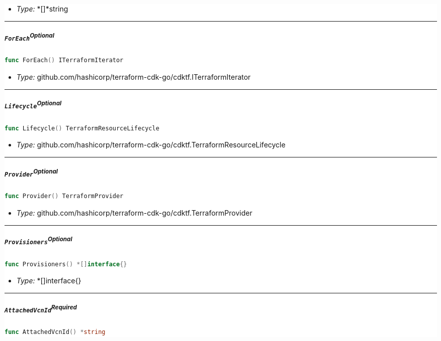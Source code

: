 - *Type:* *[]*string

---

##### `ForEach`<sup>Optional</sup> <a name="ForEach" id="rhizo-co-terraform-provider-oci.dnsResolver.DnsResolver.property.forEach"></a>

```go
func ForEach() ITerraformIterator
```

- *Type:* github.com/hashicorp/terraform-cdk-go/cdktf.ITerraformIterator

---

##### `Lifecycle`<sup>Optional</sup> <a name="Lifecycle" id="rhizo-co-terraform-provider-oci.dnsResolver.DnsResolver.property.lifecycle"></a>

```go
func Lifecycle() TerraformResourceLifecycle
```

- *Type:* github.com/hashicorp/terraform-cdk-go/cdktf.TerraformResourceLifecycle

---

##### `Provider`<sup>Optional</sup> <a name="Provider" id="rhizo-co-terraform-provider-oci.dnsResolver.DnsResolver.property.provider"></a>

```go
func Provider() TerraformProvider
```

- *Type:* github.com/hashicorp/terraform-cdk-go/cdktf.TerraformProvider

---

##### `Provisioners`<sup>Optional</sup> <a name="Provisioners" id="rhizo-co-terraform-provider-oci.dnsResolver.DnsResolver.property.provisioners"></a>

```go
func Provisioners() *[]interface{}
```

- *Type:* *[]interface{}

---

##### `AttachedVcnId`<sup>Required</sup> <a name="AttachedVcnId" id="rhizo-co-terraform-provider-oci.dnsResolver.DnsResolver.property.attachedVcnId"></a>

```go
func AttachedVcnId() *string
```

